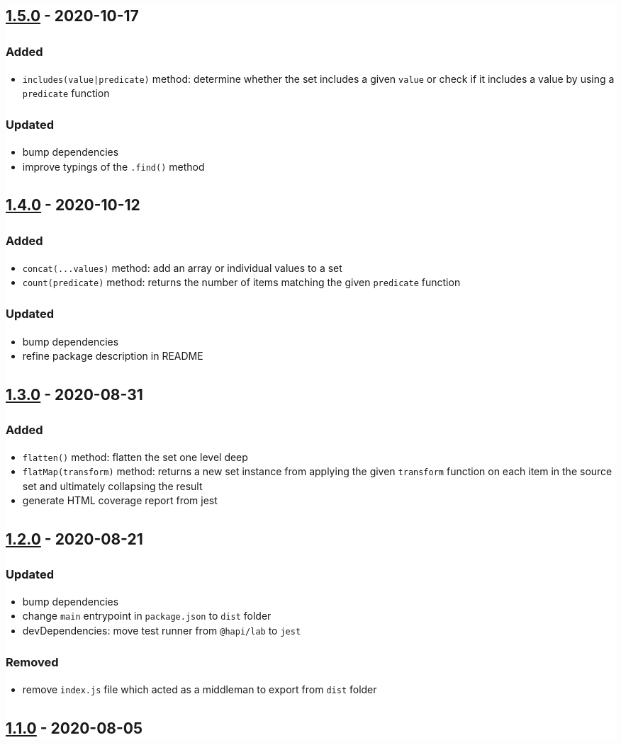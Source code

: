 
## [1.5.0](https://github.com/supercharge/set/compare/v1.4.0...v1.5.0) - 2020-10-17

### Added
- `includes(value|predicate)` method: determine whether the set includes a given `value` or check if it includes a value by using a `predicate` function

### Updated
- bump dependencies
- improve typings of the `.find()` method


## [1.4.0](https://github.com/supercharge/set/compare/v1.3.0...v1.4.0) - 2020-10-12

### Added
- `concat(...values)` method: add an array or individual values to a set
- `count(predicate)` method: returns the number of items matching the given `predicate` function

### Updated
- bump dependencies
- refine package description in README


## [1.3.0](https://github.com/supercharge/set/compare/v1.2.0...v1.3.0) - 2020-08-31

### Added
- `flatten()` method: flatten the set one level deep
- `flatMap(transform)` method: returns a new set instance from applying the given `transform` function on each item in the source set and ultimately collapsing the result
- generate HTML coverage report from jest


## [1.2.0](https://github.com/supercharge/set/compare/v1.1.0...v1.2.0) - 2020-08-21

### Updated
- bump dependencies
- change `main` entrypoint in `package.json` to `dist` folder
- devDependencies: move test runner from `@hapi/lab` to `jest`

### Removed
- remove `index.js` file which acted as a middleman to export from `dist` folder


## [1.1.0](https://github.com/supercharge/set/compare/v1.0.0...v1.1.0) - 2020-08-05
